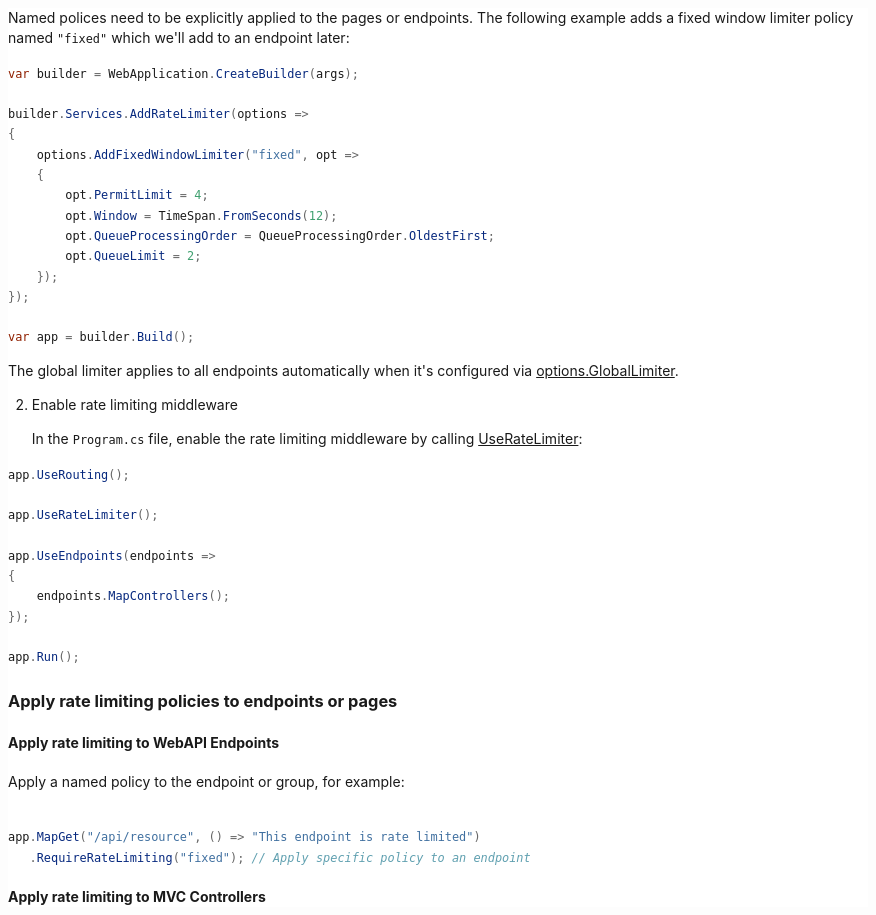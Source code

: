   Named polices need to be explicitly applied to the pages or endpoints. The following example adds a fixed window limiter policy named `"fixed"` which we'll add to an endpoint later:
  
  ```csharp
  var builder = WebApplication.CreateBuilder(args);
  
  builder.Services.AddRateLimiter(options =>
  {
      options.AddFixedWindowLimiter("fixed", opt =>
      {
          opt.PermitLimit = 4;
          opt.Window = TimeSpan.FromSeconds(12);
          opt.QueueProcessingOrder = QueueProcessingOrder.OldestFirst;
          opt.QueueLimit = 2;
      });
  });
  
  var app = builder.Build();
  ```
  
  The global limiter applies to all endpoints automatically when it's configured via [options.GlobalLimiter](/dotnet/api/microsoft.aspnetcore.ratelimiting.ratelimiteroptions.globallimiter).

2. Enable rate limiting middleware

   In the `Program.cs` file, enable the rate limiting middleware by calling [UseRateLimiter](/dotnet/api/microsoft.aspnetcore.builder.ratelimiterapplicationbuilderextensions.useratelimiter):
  
  ```csharp
  app.UseRouting();
  
  app.UseRateLimiter();
  
  app.UseEndpoints(endpoints =>
  {
      endpoints.MapControllers();
  });
  
  app.Run();
  ```

### Apply rate limiting policies to endpoints or pages

#### Apply rate limiting to WebAPI Endpoints

Apply a named policy to the endpoint or group, for example:

```csharp

app.MapGet("/api/resource", () => "This endpoint is rate limited")
   .RequireRateLimiting("fixed"); // Apply specific policy to an endpoint

```

#### Apply rate limiting to MVC Controllers
